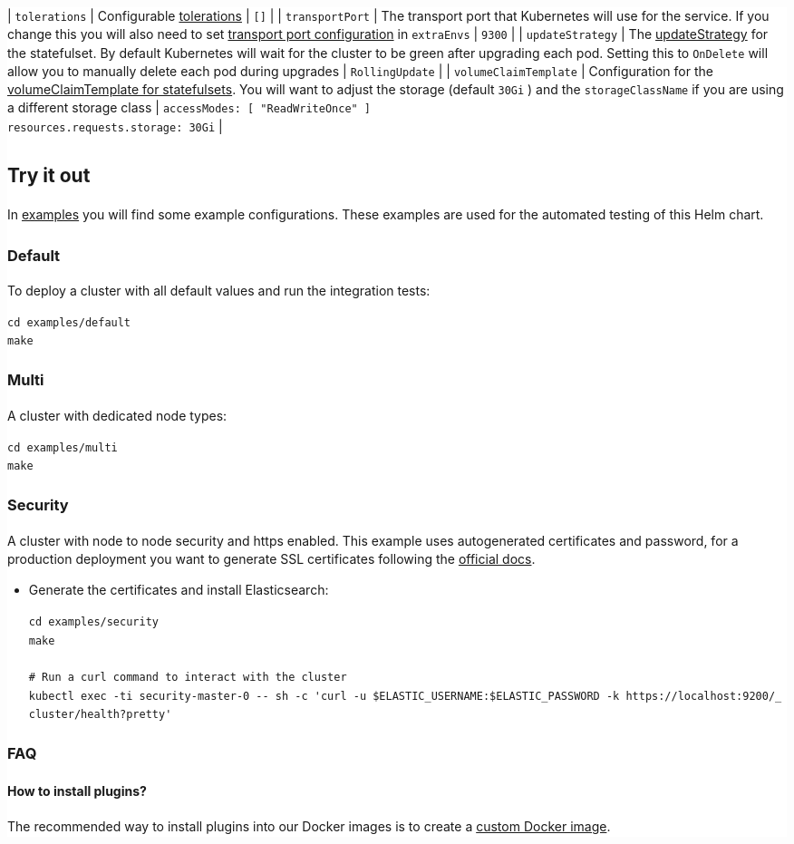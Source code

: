 | `tolerations`                      | Configurable [tolerations][]                                                                                                                                                                                                                                                                    | `[]`                                                                                                                              |
| `transportPort`                    | The transport port that Kubernetes will use for the service. If you change this you will also need to set [transport port configuration][] in `extraEnvs`                                                                                                                                       | `9300`                                                                                                                            |
| `updateStrategy`                   | The [updateStrategy][] for the statefulset. By default Kubernetes will wait for the cluster to be green after upgrading each pod. Setting this to `OnDelete` will allow you to manually delete each pod during upgrades                                                                         | `RollingUpdate`                                                                                                                   |
| `volumeClaimTemplate`              | Configuration for the [volumeClaimTemplate for statefulsets][]. You will want to adjust the storage (default `30Gi` ) and the `storageClassName` if you are using a different storage class                                                                                                     | `accessModes: [ "ReadWriteOnce" ]` <br> `resources.requests.storage: 30Gi`                                                        |

## Try it out

In [examples][] you will find some example configurations. These examples are
used for the automated testing of this Helm chart.

### Default

To deploy a cluster with all default values and run the integration tests:

```
cd examples/default
make
```

### Multi

A cluster with dedicated node types:

```
cd examples/multi
make
```

### Security

A cluster with node to node security and https enabled. This example uses
autogenerated certificates and password, for a production deployment you want to
generate SSL certificates following the [official docs][node-certificates].

* Generate the certificates and install Elasticsearch:

  ```
  cd examples/security
  make

  # Run a curl command to interact with the cluster
  kubectl exec -ti security-master-0 -- sh -c 'curl -u $ELASTIC_USERNAME:$ELASTIC_PASSWORD -k https://localhost:9200/_cluster/health?pretty'
  ```

### FAQ

#### How to install plugins?

The recommended way to install plugins into our Docker images is to create a
[custom Docker image][].


[#63]: https://github.com/elastic/helm-charts/issues/63
[#458]: https://github.com/elastic/helm-charts/pull/458
[7.6.1]: https://github.com/elastic/helm-charts/releases/tag/7.6.1
[alternate scheduler]: https://kubernetes.io/docs/tasks/administer-cluster/configure-multiple-schedulers/#specify-schedulers-for-pods
[annotations]: https://kubernetes.io/docs/concepts/overview/working-with-objects/annotations/
[anti-affinity]: https://kubernetes.io/docs/concepts/configuration/assign-pod-node/#affinity-and-anti-affinity
[cluster.name]: https://www.elastic.co/guide/en/elasticsearch/reference/current/cluster.name.html
[clustering and node discovery]: https://github.com/elastic/helm-charts/tree/master/elasticsearch/README.md#clustering-and-node-discovery
[config example]: https://github.com/elastic/helm-charts/tree/master/elasticsearch/examples/config/values.yaml
[curator]: https://www.elastic.co/guide/en/elasticsearch/client/curator/current/snapshot.html
[custom docker image]: https://www.elastic.co/guide/en/elasticsearch/reference/current/docker.html#_c_customized_image
[deploys statefulsets serially]: https://kubernetes.io/docs/concepts/workloads/controllers/statefulset/#pod-management-policies
[discovery.zen.minimum_master_nodes]: https://www.elastic.co/guide/en/elasticsearch/reference/current/discovery-settings.html#minimum_master_nodes
[docker-for-mac]: https://docs.docker.com/docker-for-mac/kubernetes/
[elasticsearch cluster health status params]: https://www.elastic.co/guide/en/elasticsearch/reference/current/cluster-health.html#request-params
[elasticsearch docker image]: https://www.elastic.co/guide/en/elasticsearch/reference/current/docker.html
[environment variables]: https://kubernetes.io/docs/tasks/inject-data-application/define-environment-variable-container/#using-environment-variables-inside-of-your-config
[examples]: https://github.com/elastic/helm-charts/tree/master/elasticsearch/examples/
[goss]: https://github.com/aelsabbahy/goss/blob/master/docs/manual.md
[goss.yaml]: https://github.com/elastic/helm-charts/tree/master/elasticsearch/examples/default/test/goss.yaml
[helm]: https://helm.sh
[helm/charts stable]: https://github.com/helm/charts/tree/master/stable/elasticsearch/
[how to install plugins guide]: https://github.com/elastic/helm-charts/tree/master/elasticsearch/README.md#how-to-install-plugins
[how to use the keystore]: https://github.com/elastic/helm-charts/tree/master/elasticsearch/README.md#how-to-use-the-keystore
[http.port]: https://www.elastic.co/guide/en/elasticsearch/reference/current/modules-http.html#_settings
[imagePullPolicy]: https://kubernetes.io/docs/concepts/containers/images/#updating-images
[imagePullSecrets]: https://kubernetes.io/docs/tasks/configure-pod-container/pull-image-private-registry/#create-a-pod-that-uses-your-secret
[ingress]: https://kubernetes.io/docs/concepts/services-networking/ingress/
[java options]: https://www.elastic.co/guide/en/elasticsearch/reference/current/jvm-options.html
[jvm heap size]: https://www.elastic.co/guide/en/elasticsearch/reference/current/heap-size.html
[kind]: https://github.com/kubernetes-sigs/kind
[labels]: https://kubernetes.io/docs/concepts/overview/working-with-objects/labels/
[loadBalancer annotations]: https://kubernetes.io/docs/concepts/services-networking/service/#ssl-support-on-aws
[loadBalancer options]: https://kubernetes.io/docs/concepts/services-networking/service/#loadbalancer
[maxUnavailable]: https://kubernetes.io/docs/tasks/run-application/configure-pdb/#specifying-a-poddisruptionbudget
[migration guide]: https://github.com/elastic/helm-charts/tree/master/elasticsearch/examples/migration/README.md
[minikube]: https://kubernetes.io/docs/setup/minikube/
[microk8s]: https://microk8s.io
[multi]: https://github.com/elastic/helm-charts/tree/master/elasticsearch/examples/multi/
[network.host elasticsearch setting]: https://www.elastic.co/guide/en/elasticsearch/reference/current/network.host.html
[node affinity settings]: https://kubernetes.io/docs/concepts/configuration/assign-pod-node/#node-affinity-beta-feature
[node-certificates]: https://www.elastic.co/guide/en/elasticsearch/reference/current/configuring-tls.html#node-certificates
[nodePort]: https://kubernetes.io/docs/concepts/services-networking/service/#nodeport
[nodeSelector]: https://kubernetes.io/docs/concepts/configuration/assign-pod-node/#nodeselector
[parent readme]: https://github.com/elastic/helm-charts/tree/master/README.md
[priorityClass]: https://kubernetes.io/docs/concepts/configuration/pod-priority-preemption/#priorityclass
[probe]: https://kubernetes.io/docs/tasks/configure-pod-container/configure-liveness-readiness-probes/
[pytest]: https://docs.pytest.org/en/latest/
[requirements.txt]: https://github.com/elastic/helm-charts/tree/master/requirements.txt
[resources]: https://kubernetes.io/docs/concepts/configuration/manage-compute-resources-container/
[roles]: https://www.elastic.co/guide/en/elasticsearch/reference/current/modules-node.html
[secret]: https://kubernetes.io/docs/concepts/configuration/secret/#using-secrets
[securityContext]: https://kubernetes.io/docs/tasks/configure-pod-container/security-context/
[service types]: https://kubernetes.io/docs/concepts/services-networking/service/#publishing-services-service-types
[snapshot lifecycle management]: https://github.com/elastic/elasticsearch/issues/38461
[snapshot plugin]: https://www.elastic.co/guide/en/elasticsearch/plugins/current/repository.html
[snapshot repository]: https://www.elastic.co/guide/en/elasticsearch/reference/current/modules-snapshots.html
[sysctl vm.max_map_count]: https://www.elastic.co/guide/en/elasticsearch/reference/current/vm-max-map-count.html#vm-max-map-count
[terminationGracePeriod]: https://kubernetes.io/docs/concepts/workloads/pods/pod/#termination-of-pods
[tolerations]: https://kubernetes.io/docs/concepts/configuration/taint-and-toleration/
[transport port configuration]: https://www.elastic.co/guide/en/elasticsearch/reference/current/modules-transport.html#_transport_settings
[updateStrategy]: https://kubernetes.io/docs/concepts/workloads/controllers/statefulset/
[values.yaml]: https://github.com/elastic/helm-charts/tree/master/elasticsearch/values.yaml
[volumeClaimTemplate for statefulsets]: https://kubernetes.io/docs/concepts/workloads/controllers/statefulset/#stable-storage